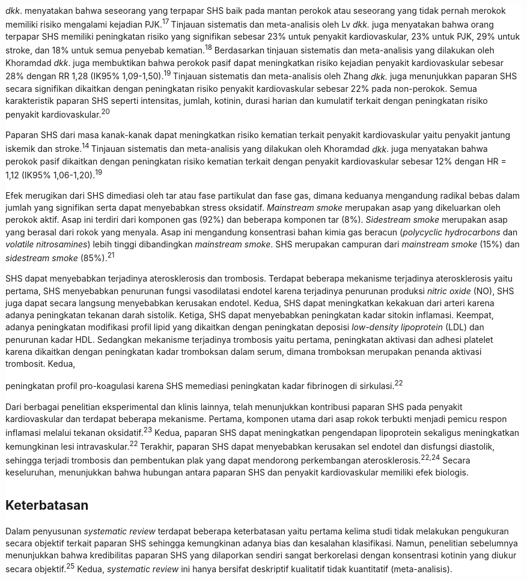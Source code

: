 <p><span class="font2" style="font-style:italic;">dkk</span><span class="font2">. menyatakan bahwa seseorang yang terpapar SHS baik pada mantan perokok atau seseorang yang tidak pernah merokok memiliki risiko mengalami kejadian PJK.<sup>17 </sup>Tinjauan sistematis dan meta-analisis oleh Lv </span><span class="font2" style="font-style:italic;">dkk.</span><span class="font2"> juga menyatakan bahwa orang terpapar SHS memiliki peningkatan risiko yang signifikan sebesar 23% untuk penyakit kardiovaskular, 23% untuk PJK, 29% untuk stroke, dan 18% untuk semua penyebab kematian.<sup>18</sup> Berdasarkan tinjauan sistematis dan meta-analisis yang dilakukan oleh Khoramdad </span><span class="font2" style="font-style:italic;">dkk</span><span class="font2">. juga membuktikan bahwa perokok pasif dapat meningkatkan risiko kejadian penyakit kardiovaskular sebesar 28% dengan RR 1,28 (IK95% 1,09-1,50).<sup>19 </sup>Tinjauan sistematis dan meta-analisis oleh Zhang </span><span class="font2" style="font-style:italic;">dkk.</span><span class="font2"> juga menunjukkan paparan SHS secara signifikan dikaitkan dengan peningkatan risiko penyakit kardiovaskular sebesar 22% pada non-perokok. Semua karakteristik paparan SHS seperti intensitas, jumlah, kotinin, durasi harian dan kumulatif terkait dengan peningkatan risiko penyakit kardiovaskular.<sup>20</sup></span></p>
<p><span class="font2">Paparan SHS dari masa kanak-kanak dapat meningkatkan risiko kematian terkait penyakit kardiovaskular yaitu penyakit jantung iskemik dan stroke.<sup>14 </sup>Tinjauan sistematis dan meta-analisis yang dilakukan oleh Khoramdad </span><span class="font2" style="font-style:italic;">dkk</span><span class="font2">. juga menyatakan bahwa perokok pasif dikaitkan dengan peningkatan risiko kematian terkait dengan penyakit kardiovaskular sebesar 12% dengan HR = 1,12 (IK95% 1,06-1,20).<sup>19</sup></span></p>
<p><span class="font2">Efek merugikan dari SHS dimediasi oleh tar atau fase partikulat dan fase gas, dimana keduanya mengandung radikal bebas dalam jumlah yang signifikan serta dapat menyebabkan stress oksidatif. </span><span class="font2" style="font-style:italic;">Mainstream smoke </span><span class="font2">merupakan asap yang dikeluarkan oleh perokok aktif. Asap ini terdiri dari komponen gas (92%) dan beberapa komponen tar (8%). </span><span class="font2" style="font-style:italic;">Sidestream smoke</span><span class="font2"> merupakan asap yang berasal dari rokok yang menyala. Asap ini mengandung konsentrasi bahan kimia gas beracun (</span><span class="font2" style="font-style:italic;">polycyclic hydrocarbons</span><span class="font2"> dan </span><span class="font2" style="font-style:italic;">volatile nitrosamines</span><span class="font2">) lebih tinggi dibandingkan </span><span class="font2" style="font-style:italic;">mainstream smoke</span><span class="font2">. SHS merupakan campuran dari </span><span class="font2" style="font-style:italic;">mainstream smoke</span><span class="font2"> (15%) dan </span><span class="font2" style="font-style:italic;">sidestream smoke</span><span class="font2"> (85%).<sup>21</sup></span></p>
<p><span class="font2">SHS dapat menyebabkan terjadinya aterosklerosis dan trombosis. Terdapat beberapa mekanisme terjadinya aterosklerosis yaitu pertama, SHS menyebabkan penurunan fungsi vasodilatasi endotel karena terjadinya penurunan produksi </span><span class="font2" style="font-style:italic;">nitric oxide</span><span class="font2"> (NO), SHS juga dapat secara langsung menyebabkan kerusakan endotel. Kedua, SHS dapat meningkatkan kekakuan dari arteri karena adanya peningkatan tekanan darah sistolik. Ketiga, SHS dapat menyebabkan peningkatan kadar sitokin inflamasi. Keempat, adanya peningkatan modifikasi profil lipid yang dikaitkan dengan peningkatan deposisi </span><span class="font2" style="font-style:italic;">low-density lipoprotein</span><span class="font2"> (LDL) dan penurunan kadar HDL. Sedangkan mekanisme terjadinya trombosis yaitu pertama, peningkatan aktivasi dan adhesi platelet karena dikaitkan dengan peningkatan kadar tromboksan dalam serum, dimana tromboksan merupakan penanda aktivasi trombosit. Kedua,</span></p>
<p><span class="font2">peningkatan profil pro-koagulasi karena SHS memediasi peningkatan kadar fibrinogen di sirkulasi.<sup>22</sup></span></p>
<p><span class="font2">Dari berbagai penelitian eksperimental dan klinis lainnya, telah menunjukkan kontribusi paparan SHS pada penyakit kardiovaskular dan terdapat beberapa mekanisme. Pertama, komponen utama dari asap rokok terbukti menjadi pemicu respon inflamasi melalui tekanan oksidatif.<sup>23</sup> Kedua, paparan SHS dapat meningkatkan pengendapan lipoprotein sekaligus meningkatkan kemungkinan lesi intravaskular.<sup>22 </sup>Terakhir, paparan SHS dapat menyebabkan kerusakan sel endotel dan disfungsi diastolik, sehingga terjadi trombosis dan pembentukan plak yang dapat mendorong perkembangan aterosklerosis.<sup>22,24</sup> Secara keseluruhan, menunjukkan bahwa hubungan antara paparan SHS dan penyakit kardiovaskular memiliki efek biologis.</span></p>
<h2><a name="bookmark30"></a><span class="font2" style="font-weight:bold;"><a name="bookmark31"></a>Keterbatasan</span></h2>
<p><span class="font2">Dalam penyusunan </span><span class="font2" style="font-style:italic;">systematic review</span><span class="font2"> terdapat beberapa keterbatasan yaitu pertama kelima studi tidak melakukan pengukuran secara objektif terkait paparan SHS sehingga kemungkinan adanya bias dan kesalahan klasifikasi. Namun, penelitian sebelumnya menunjukkan bahwa kredibilitas paparan SHS yang dilaporkan sendiri sangat berkorelasi dengan konsentrasi kotinin yang diukur secara objektif.<sup>25</sup> Kedua, </span><span class="font2" style="font-style:italic;">systematic review</span><span class="font2"> ini hanya bersifat deskriptif kualitatif tidak kuantitatif (meta-analisis).</span></p>